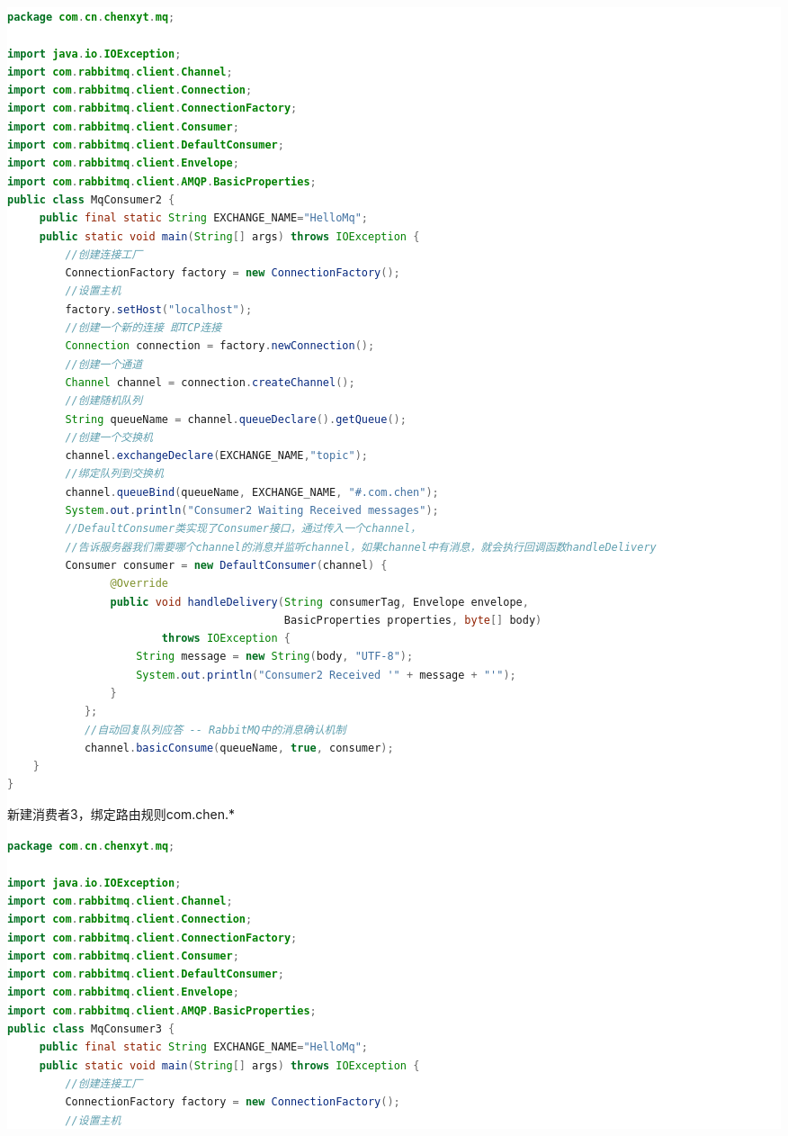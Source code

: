 ```java
package com.cn.chenxyt.mq;
 
import java.io.IOException;
import com.rabbitmq.client.Channel;
import com.rabbitmq.client.Connection;
import com.rabbitmq.client.ConnectionFactory;
import com.rabbitmq.client.Consumer;
import com.rabbitmq.client.DefaultConsumer;
import com.rabbitmq.client.Envelope;
import com.rabbitmq.client.AMQP.BasicProperties;
public class MqConsumer2 {
	 public final static String EXCHANGE_NAME="HelloMq";
	 public static void main(String[] args) throws IOException {
		 //创建连接工厂
		 ConnectionFactory factory = new ConnectionFactory();
		 //设置主机
		 factory.setHost("localhost");
		 //创建一个新的连接 即TCP连接
		 Connection connection = factory.newConnection();
		 //创建一个通道
		 Channel channel = connection.createChannel();
		 //创建随机队列
		 String queueName = channel.queueDeclare().getQueue();
		 //创建一个交换机
		 channel.exchangeDeclare(EXCHANGE_NAME,"topic");
		 //绑定队列到交换机
		 channel.queueBind(queueName, EXCHANGE_NAME, "#.com.chen");
	     System.out.println("Consumer2 Waiting Received messages");
	     //DefaultConsumer类实现了Consumer接口，通过传入一个channel，
	     //告诉服务器我们需要哪个channel的消息并监听channel，如果channel中有消息，就会执行回调函数handleDelivery
	     Consumer consumer = new DefaultConsumer(channel) {
	            @Override
	            public void handleDelivery(String consumerTag, Envelope envelope,
	                                       BasicProperties properties, byte[] body)
	                    throws IOException {
	                String message = new String(body, "UTF-8");
	                System.out.println("Consumer2 Received '" + message + "'");
	            }
	        };
	        //自动回复队列应答 -- RabbitMQ中的消息确认机制
	        channel.basicConsume(queueName, true, consumer);
	}
}
```

新建消费者3，绑定路由规则com.chen.*

```java
package com.cn.chenxyt.mq;
 
import java.io.IOException;
import com.rabbitmq.client.Channel;
import com.rabbitmq.client.Connection;
import com.rabbitmq.client.ConnectionFactory;
import com.rabbitmq.client.Consumer;
import com.rabbitmq.client.DefaultConsumer;
import com.rabbitmq.client.Envelope;
import com.rabbitmq.client.AMQP.BasicProperties;
public class MqConsumer3 {
	 public final static String EXCHANGE_NAME="HelloMq";
	 public static void main(String[] args) throws IOException {
		 //创建连接工厂
		 ConnectionFactory factory = new ConnectionFactory();
		 //设置主机
```